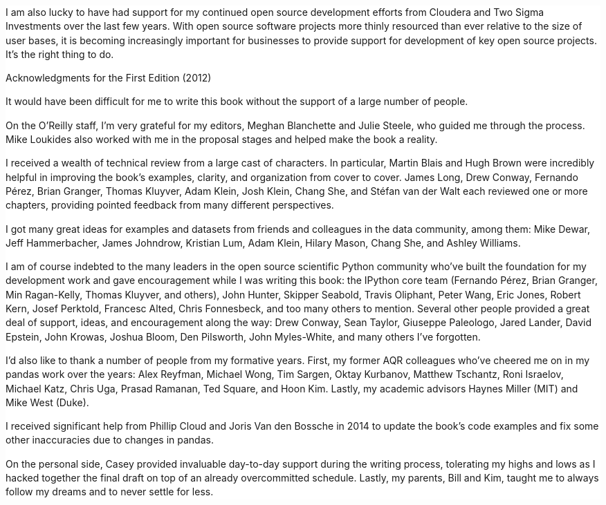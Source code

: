 I am also lucky to have had support for my continued open source development efforts from Cloudera and Two Sigma Investments over the last few years. With open source software projects more thinly resourced than ever relative to the size of user bases, it is becoming increasingly important for businesses to provide support for development of key open source projects. It’s the right thing to do.

Acknowledgments for the First Edition (2012)

It would have been difficult for me to write this book without the support of a large number of people.

On the O’Reilly staff, I’m very grateful for my editors, Meghan Blanchette and Julie Steele, who guided me through the process. Mike Loukides also worked with me in the proposal stages and helped make the book a reality.

I received a wealth of technical review from a large cast of characters. In particular, Martin Blais and Hugh Brown were incredibly helpful in improving the book’s examples, clarity, and organization from cover to cover. James Long, Drew Conway, Fernando Pérez, Brian Granger, Thomas Kluyver, Adam Klein, Josh Klein, Chang She, and Stéfan van der Walt each reviewed one or more chapters, providing pointed feedback from many different perspectives.

I got many great ideas for examples and datasets from friends and colleagues in the data community, among them: Mike Dewar, Jeff Hammerbacher, James Johndrow, Kristian Lum, Adam Klein, Hilary Mason, Chang She, and Ashley Williams.

I am of course indebted to the many leaders in the open source scientific Python community who’ve built the foundation for my development work and gave encouragement while I was writing this book: the IPython core team (Fernando Pérez, Brian Granger, Min Ragan-Kelly, Thomas Kluyver, and others), John Hunter, Skipper Seabold, Travis Oliphant, Peter Wang, Eric Jones, Robert Kern, Josef Perktold, Francesc Alted, Chris Fonnesbeck, and too many others to mention. Several other people provided a great deal of support, ideas, and encouragement along the way: Drew Conway, Sean Taylor, Giuseppe Paleologo, Jared Lander, David Epstein, John Krowas, Joshua Bloom, Den Pilsworth, John Myles-White, and many others I’ve forgotten.

I’d also like to thank a number of people from my formative years. First, my former AQR colleagues who’ve cheered me on in my pandas work over the years: Alex Reyfman, Michael Wong, Tim Sargen, Oktay Kurbanov, Matthew Tschantz, Roni Israelov, Michael Katz, Chris Uga, Prasad Ramanan, Ted Square, and Hoon Kim. Lastly, my academic advisors Haynes Miller (MIT) and Mike West (Duke).

I received significant help from Phillip Cloud and Joris Van den Bossche in 2014 to update the book’s code examples and fix some other inaccuracies due to changes in pandas.

On the personal side, Casey provided invaluable day-to-day support during the writing process, tolerating my highs and lows as I hacked together the final draft on top of an already overcommitted schedule. Lastly, my parents, Bill and Kim, taught me to always follow my dreams and to never settle for less.